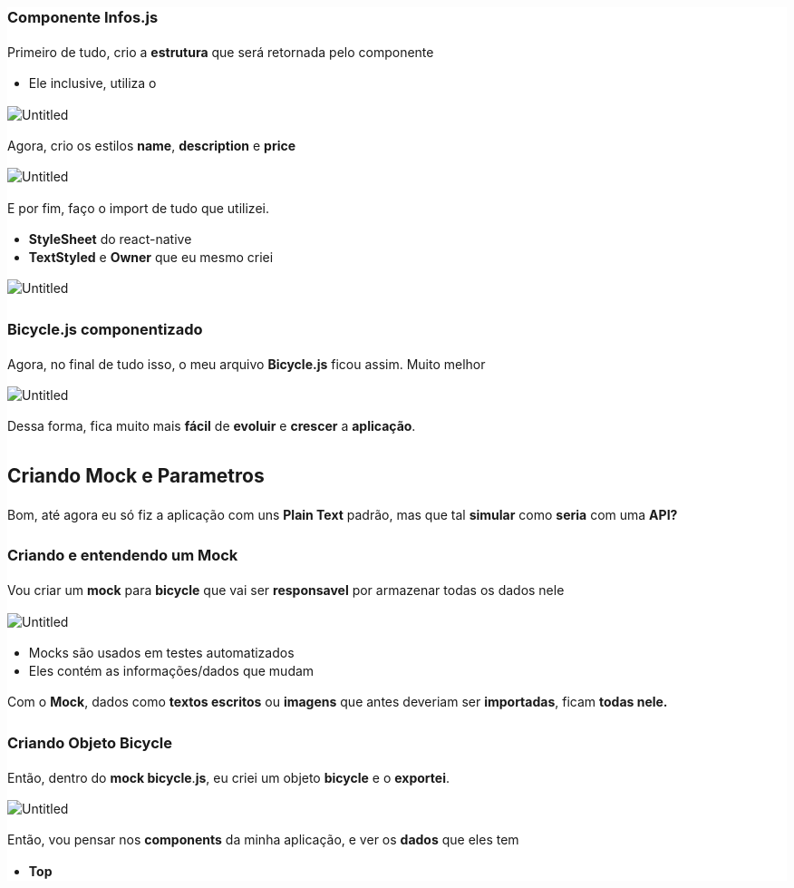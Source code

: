 ### Componente Infos.js

Primeiro de tudo, crio a **estrutura** que será retornada pelo componente **<Infos />**

- Ele inclusive, utiliza o **<Owner />**

![Untitled](React%20Native%20criando%20um%20app%20a00d6537c72c4e51ba93ff1ca537dd1f/Untitled%2064.png)

Agora, crio os estilos **name**, **description** e **price**

![Untitled](React%20Native%20criando%20um%20app%20a00d6537c72c4e51ba93ff1ca537dd1f/Untitled%2065.png)

E por fim, faço o import de tudo que utilizei.

- **StyleSheet** do react-native
- **TextStyled** e **Owner** que eu mesmo criei

![Untitled](React%20Native%20criando%20um%20app%20a00d6537c72c4e51ba93ff1ca537dd1f/Untitled%2066.png)

### Bicycle.js componentizado

Agora, no final de tudo isso, o meu arquivo **Bicycle.js** ficou assim. Muito melhor

![Untitled](React%20Native%20criando%20um%20app%20a00d6537c72c4e51ba93ff1ca537dd1f/Untitled%2067.png)

Dessa forma, fica muito mais **fácil** de **evoluir** e **crescer** a **aplicação**.

## Criando Mock e Parametros

Bom, até agora eu só fiz a aplicação com uns **Plain Text** padrão, mas que tal **simular** como **seria** com uma **API?**

### Criando e entendendo um Mock

Vou criar um **mock** para **bicycle** que vai ser **responsavel** por armazenar todas os dados nele

![Untitled](React%20Native%20criando%20um%20app%20a00d6537c72c4e51ba93ff1ca537dd1f/Untitled%2068.png)

- Mocks são usados em testes automatizados
- Eles contém as informações/dados que mudam

Com o **Mock**, dados como **textos escritos** ou **imagens** que antes deveriam ser **importadas**, ficam **todas nele.**

### Criando Objeto Bicycle

Então, dentro do **mock bicycle**.**js**, eu criei um objeto **bicycle** e o **exportei**.

![Untitled](React%20Native%20criando%20um%20app%20a00d6537c72c4e51ba93ff1ca537dd1f/Untitled%2069.png)

Então, vou pensar nos **components** da minha aplicação, e ver os **dados** que eles tem

- **Top**
    